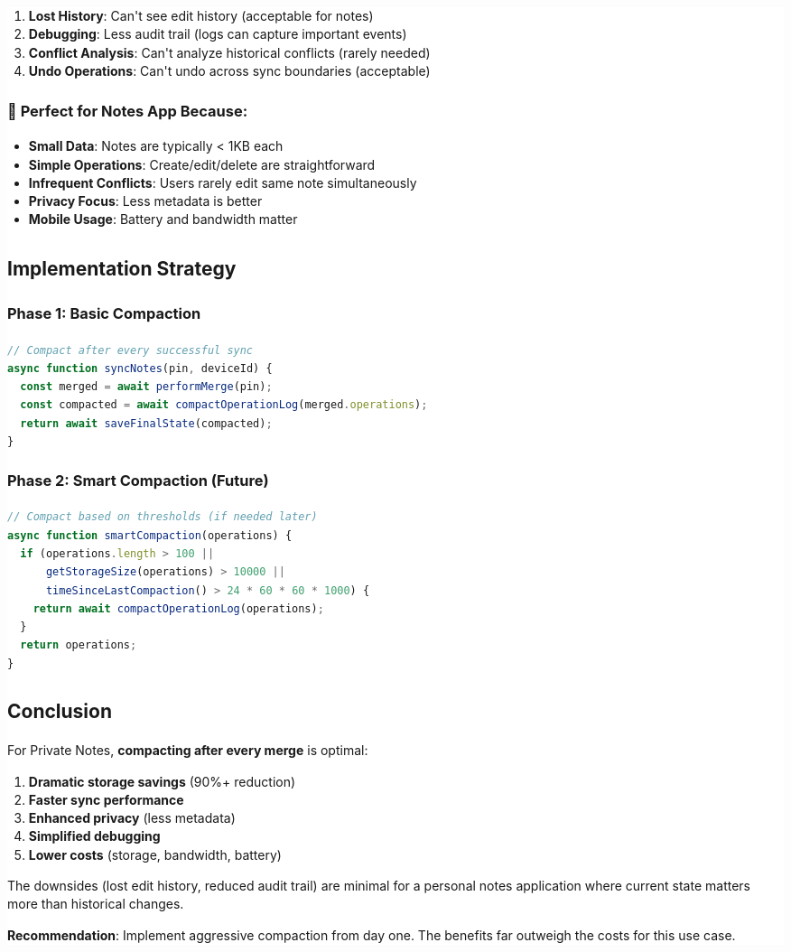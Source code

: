 1. **Lost History**: Can't see edit history (acceptable for notes)
2. **Debugging**: Less audit trail (logs can capture important events)
3. **Conflict Analysis**: Can't analyze historical conflicts (rarely needed)
4. **Undo Operations**: Can't undo across sync boundaries (acceptable)

### 🎯 **Perfect for Notes App Because:**

- **Small Data**: Notes are typically < 1KB each
- **Simple Operations**: Create/edit/delete are straightforward
- **Infrequent Conflicts**: Users rarely edit same note simultaneously
- **Privacy Focus**: Less metadata is better
- **Mobile Usage**: Battery and bandwidth matter

## Implementation Strategy

### Phase 1: Basic Compaction
```javascript
// Compact after every successful sync
async function syncNotes(pin, deviceId) {
  const merged = await performMerge(pin);
  const compacted = await compactOperationLog(merged.operations);
  return await saveFinalState(compacted);
}
```

### Phase 2: Smart Compaction (Future)
```javascript
// Compact based on thresholds (if needed later)
async function smartCompaction(operations) {
  if (operations.length > 100 || 
      getStorageSize(operations) > 10000 || 
      timeSinceLastCompaction() > 24 * 60 * 60 * 1000) {
    return await compactOperationLog(operations);
  }
  return operations;
}
```

## Conclusion

For Private Notes, **compacting after every merge** is optimal:

1. **Dramatic storage savings** (90%+ reduction)
2. **Faster sync performance** 
3. **Enhanced privacy** (less metadata)
4. **Simplified debugging**
5. **Lower costs** (storage, bandwidth, battery)

The downsides (lost edit history, reduced audit trail) are minimal for a personal notes application where current state matters more than historical changes.

**Recommendation**: Implement aggressive compaction from day one. The benefits far outweigh the costs for this use case. 